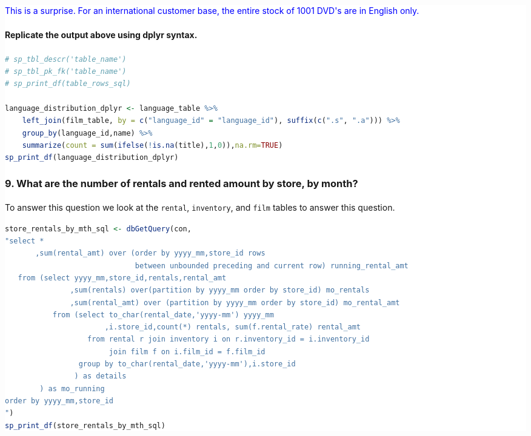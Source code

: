 <div id="htmlwidget-2286bb00e90d4a44fa65" style="width:100%;height:auto;" class="datatables html-widget"></div>
<script type="application/json" data-for="htmlwidget-2286bb00e90d4a44fa65">{"x":{"filter":"none","data":[["1","2","3","4","5","6"],[1,2,3,4,5,6],["English             ","Italian             ","Japanese            ","Mandarin            ","French              ","German              "],[1001,0,0,0,0,0]],"container":"<table class=\"display\">\n  <thead>\n    <tr>\n      <th> <\/th>\n      <th>language_id<\/th>\n      <th>language<\/th>\n      <th>count<\/th>\n    <\/tr>\n  <\/thead>\n<\/table>","options":{"columnDefs":[{"className":"dt-right","targets":[1,3]},{"orderable":false,"targets":0}],"order":[],"autoWidth":false,"orderClasses":false}},"evals":[],"jsHooks":[]}</script>

<font color='blue'>This is a surprise.  For an international customer base, the entire stock of 1001 DVD's are in English only.</font>

#### Replicate the output above using dplyr syntax.


```r
# sp_tbl_descr('table_name')
# sp_tbl_pk_fk('table_name')
# sp_print_df(table_rows_sql)

language_distribution_dplyr <- language_table %>%
    left_join(film_table, by = c("language_id" = "language_id"), suffix(c(".s", ".a"))) %>%
    group_by(language_id,name) %>%
    summarize(count = sum(ifelse(!is.na(title),1,0)),na.rm=TRUE)
sp_print_df(language_distribution_dplyr)
```

<div id="htmlwidget-9c6b6669869019d7ef1e" style="width:100%;height:auto;" class="datatables html-widget"></div>
<script type="application/json" data-for="htmlwidget-9c6b6669869019d7ef1e">{"x":{"filter":"none","data":[["1","2","3","4","5","6"],[1,2,3,4,5,6],["English             ","Italian             ","Japanese            ","Mandarin            ","French              ","German              "],[1001,0,0,0,0,0],[true,true,true,true,true,true]],"container":"<table class=\"display\">\n  <thead>\n    <tr>\n      <th> <\/th>\n      <th>language_id<\/th>\n      <th>name<\/th>\n      <th>count<\/th>\n      <th>na.rm<\/th>\n    <\/tr>\n  <\/thead>\n<\/table>","options":{"columnDefs":[{"className":"dt-right","targets":[1,3]},{"orderable":false,"targets":0}],"order":[],"autoWidth":false,"orderClasses":false}},"evals":[],"jsHooks":[]}</script>

### 9.  What are the number of rentals and rented amount by store, by month?

To answer this question we look at the `rental`, `inventory`, and `film` tables to answer this question. 


```r
store_rentals_by_mth_sql <- dbGetQuery(con,
"select *
       ,sum(rental_amt) over (order by yyyy_mm,store_id rows 
                              between unbounded preceding and current row) running_rental_amt
   from (select yyyy_mm,store_id,rentals,rental_amt
               ,sum(rentals) over(partition by yyyy_mm order by store_id) mo_rentals
               ,sum(rental_amt) over (partition by yyyy_mm order by store_id) mo_rental_amt
           from (select to_char(rental_date,'yyyy-mm') yyyy_mm
                       ,i.store_id,count(*) rentals, sum(f.rental_rate) rental_amt
                   from rental r join inventory i on r.inventory_id = i.inventory_id 
                        join film f on i.film_id = f.film_id
                 group by to_char(rental_date,'yyyy-mm'),i.store_id
                ) as details
        ) as mo_running
order by yyyy_mm,store_id
")
sp_print_df(store_rentals_by_mth_sql)
```
